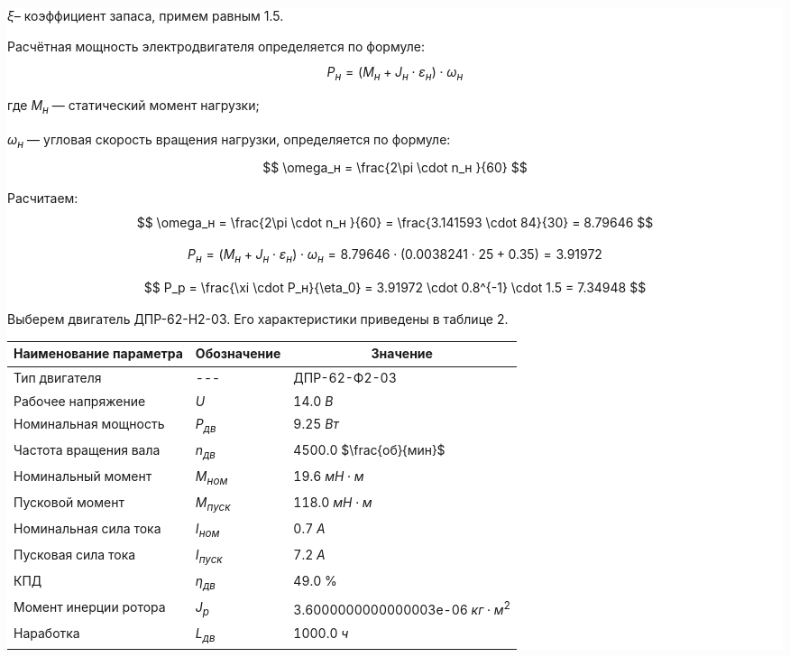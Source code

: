 $\xi$– коэффициент запаса, примем равным 1.5.


Расчётная мощность электродвигателя определяется по формуле:
$$
  P_н = (M_н + J_н \cdot \varepsilon_н)\cdot \omega_н  
$$



где $M_н$ — статический момент нагрузки;

$\omega_н$ — угловая скорость вращения нагрузки, определяется по формуле:
$$
 \omega_н = \frac{2\pi \cdot n_н }{60} 
$$



Расчитаем:
$$
 \omega_н = \frac{2\pi \cdot n_н }{60}   =  \frac{3.141593 \cdot 84}{30} = 8.79646 
$$


$$
 P_н = (M_н + J_н \cdot \varepsilon_н)\cdot \omega_н   =  8.79646 \cdot \left(0.0038241 \cdot 25 + 0.35\right) = 3.91972 
$$


$$
 P_р = \frac{\xi \cdot P_н}{\eta_0}  =  3.91972 \cdot 0.8^{-1} \cdot 1.5 = 7.34948 
$$



Выберем двигатель  ДПР-62-Н2-03.  Его характеристики приведены в таблице 2.

| Наименование параметра | Обозначение   | Значение |
| ---                    | ---           | --- |
| Тип двигателя          | ---           | ДПР-62-Ф2-03 |
| Рабочее напряжение     | $U$           | 14.0 $В$ |
| Номинальная мощность   | $P_{дв}$    | 9.25 $Вт$ |
| Частота вращения вала  | $n_{дв}$    | 4500.0 $\frac{об}{мин}$ |
| Номинальный момент     | $M_{ном}$   | 19.6 $мН \cdot м$ |
| Пусковой момент        | $M_{пуск}$  | 118.0 $мН \cdot м$ |
| Номинальная сила тока  | $I_{ном}$   | 0.7 $А$ |
| Пусковая сила тока     | $I_{пуск}$  | 7.2 $А$ |
| КПД                    | $\eta_{дв}$ | 49.0 % |
| Момент инерции ротора  | $J_р$         | 3.6000000000000003e-06 $кг \cdot м^2$ |
| Наработка              | $L_{дв}$    | 1000.0 $ч$ |
